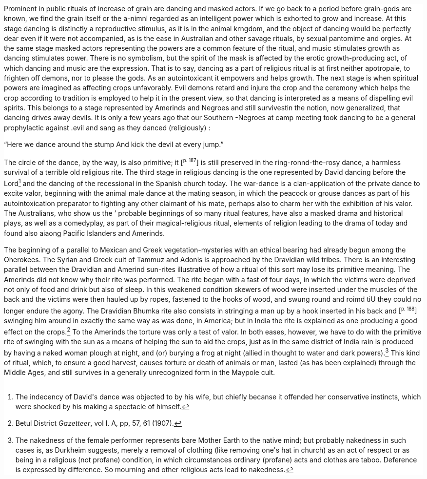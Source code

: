 Prominent in public rituals of increase of grain are dancing and masked actors. If we go back to a period before grain-gods are known, we find the grain itself or the a-nimnl regarded as an intelligent power which is exhorted to grow and increase. At this stage dancing is distinctly a reproductive stimulus, as it is in the animal krngdom, and the object of dancing would be perfectly dear even if it were not accompanied, as is the ease in Australian and other savage rituals, by sexual pantomime and orgies. At the same stage masked actors representing the powers are a common feature of the ritual, and music stimulates growth as dancing stimulates power. There is no symbolism, but the spirit of the mask is affected by the erotic growth-producing act, of which dancing and music are the expression. That is to say, dancing as a part of religious ritual is at first neither apotropaie, to frighten off demons, nor to please the gods. As an autointoxicant it empowers and helps growth. The next stage is when spiritual powers are imagined as affecting crops unfavorably. Evil demons retard and injure the crop and the ceremony which helps the crop according to tradition is employed to help it in the present view, so that dancing is interpreted as a means of dispelling evil spirits. This belongs to a stage represented by Amerinds and Negroes and still survivestin the notion, now generalized, that dancing drives away devils. It is only a few years ago that our Southern -Negroes at camp meeting took dancing to be a general prophylactic against .evil and sang as they danced (religiously) :

“Here we dance around the stump
And kick the devil at every jump.”

The circle of the dance, by the way, is also primitive; it <span id="p187">[<sup><small>p. 187</small></sup>]</span> is still preserved in the ring-ronnd-the-rosy dance, a harmless survival of a terrible old religious rite. The third stage in religious dancing is the one represented by David dancing before the Lord[^6] and the dancing of the recessional in the Spanish church today. The war-dance is a clan-application of the private dance to excite valor, beginning with the animal male dance at the mating season, in which the peacock or grouse dances as part of his autointoxication preparator to fighting any other claimant of his mate, perhaps also to charm her with the exhibition of his valor. The Australians, who show us the ’ probable beginnings of so many ritual features, have also a masked drama and historical plays, as well as a comedyplay, as part of their magical-religious ritual, elements of religion leading to the drama of today and found also aiaong Pacific Islanders and Amerinds.

The beginning of a parallel to Mexican and Greek vegetation-mysteries with an ethical bearing had already begun among the Oherokees. The Syrian and Greek cult of Tammuz and Adonis is approached by the Dravidian wild tribes. There is an interesting parallel between the Dravidian and Amerind sun-rites illustrative of how a ritual of this sort may lose its primitive meaning. The Amerinds did not know why their rite was performed. The rite began with a fast of four days, in which the victims were deprived not only of food and drink but also of sleep. In this weakened condition skewers of wood were inserted under the muscles of the back and the victims were then hauled up by ropes, fastened to the hooks of wood, and swung round and roimd tiU they could no longer endure the agony. The Dravidian Bhumka rite also consists in stringing a man up by a hook inserted in his back and <span id="p188">[<sup><small>p. 188</small></sup>]</span> swinging him around in exactly the same way as was done, in America; but in India the rite is explained as one producing a good effect on the crops.[^7] To the Amerinds the torture was only a test of valor. In both eases, however, we have to do with the primitive rite of swinging with the sun as a means of helping the sun to aid the crops, just as in the same district of India rain is produced by having a naked woman plough at night, and (or) burying a frog at night (allied in thought to water and dark powers).[^8] This kind of ritual, which, to ensure a good harvest, causes torture or death of animals or man, lasted (as has been explained) through the Middle Ages, and still survives in a generally unrecognized form in the Maypole cult.


[^1]: See below on the use of oil, decoration, etc.
[^2]: The Aztecs explained thus the human victims offered as food to the Sun-god, ignoring the involuntary sacrifice of the human victim.
[^3]: In the historical dance itself there may, however, be a religious element, since the ancestors are honored as spiritual powers. So in China and Australia the dance imitates the deeds of the dead as a religions rite.
[^4]: Durkheim, _op. cit._, p, 398.
[^5]: Ibid., p. 411. The thesis that evil powers are the product of rites seems peculiarly inept in the face of the fact that whole groups, like the Babylonians, regard ghosts as maliciously active, while other groups, like the Veddas and Amerinds, regard them as friendly, and neither group has any mob-rite to further such beliefs.
[^6]: The indecency of David's dance was objected to by his wife, but chiefly becanse it offended her conservative instincts, which were shocked by his making a spectacle of himself.
[^7]: Betul District _Gazetteer_, vol I. A, pp, 57, 61 (1907).
[^8]: The nakedness of the female performer represents bare Mother Earth to the native mind; but probably nakedness in such cases is, as Durkheim suggests, merely a removal of clothing (like removing one's hat in church) as an act of respect or as being in a religious (not profane) condition, in which circumstances ordinary (profane) acts and clothes are taboo. Deference is expressed by difference. So mourning and other religious acts lead to nakedness.
[^9]: Durkheim, _op. cit._, p, 387,
[^10]: The rosary was originally a mnemonic device of the Buddhists, borrowed by them from Shivaism (the god's own original necklace was of skulls); it was a direct transfer from Buddhism to Christianity. The halo appears late on Buddhist saints and may have come direct from the Greeks, like the Gandhara Buddhas of Greek provenance.
[^11]: On water and fire for purification, see above, p. 51. Water is the more primitive means of cleansing, as even animals, e.g., a cat or a cow, wash off dirt.
[^12]: In Babylon, atonement was effected by magical means, fire, the use of water, the “curse of Eridu”, etc., which removed the sinful cause of disease or disability.
[^13]: Compare Heb. 9: 11-28. It has been interpreted as a covenant-sacrifice and as a ransom-sacrifice, either as redemption from punishment or from corruption and death. Some think the original use of the blood of the Paschal lamb was not apotropaic but for communion with the tribal spirit. In Hindu religions, salvation is release from individual bonds, for the attainment of the fullest life, but this implies also release from sinful propensities.
[^14]: Circumcision in some cases fonns part of the ritual on entering; one of these savage secret societies; in some cases it is part of the clan-initiation. Circumcision is found among African and Australian savages as well as among Egyptians and Hebrews. It had no religious significance originally and is rarely associated with the cult of the phallus.
[^15]: An excellent illustration may be found in the legend of the Holy Grail. The eucharisthic nature of the Grail ritual, eating and drinking of natural products ae containing qualities of the god, points to the origin of the legend in the Syrian Adonis-myth or the Eleusinian mysteries. See J. L. Weston, _The Grail_, 1907; and W. A. Nitze in _Modern Language Ass. Publications_ for 1909, pp. 365 f.
[^16]: Yedie rites thus incorporated magical sun- and rain-rites into the orthodox ritual, and when Buddhism entered Camboja and Siam it caught up and sanctified old country-feasts by embalming them in its own ritual. The people lid not care; they laughed and danced and celebrated spring in the old way, but it was now part of a new religious celebration.
[^17]: Protests against assigning ethnical value to the word Aryan, have exaggerated the case. It is true that Aryan speech covers many races, but there must have been some Aryan type not wholly linguistic to have left such a distinctive mark on civilization. The Vedic Aryans were markedly different from the Indic aborigines, as were the Achaeans from the aborigines whom they conquered and who in turn conquered them; that is, by absorption, as the Aryans of India were absorbed and their religion was affiliated to that of the natives. The difference was the same. A freer, ruder spirit ruled the Aryans, who fraternized with gods and cared little for ghosts and other mysterious things of the earth, which they exploited instead of being subjugated by it. Only the Kelts, whose Aryan blood was perhaps thinned out through more combative distance as well as time, show but faint traces of the Aryan attitude and for the most part reflect the earth-religion of the primitive inhabitants.
[^18]: As it has been argued that Egyptian religion was carried to Peru because Peruvian temples resemble Egyptian, it is well to remember that the most surprising likeness of this sort is to be found between the Mexican temples and those of Suku (Java), which belong to the fifteenth century of our era. The latter are coarse in execution and are used by a debased sect of Tishnuites, but “their interest lies in the extraordinary resemblance which they bear to the temples of Mexico and Tucatan,” a resemblance for which no one yet has been able to account. Pergusson, _History of Indian and Eastern Architecture_, approvingly cited (1921) by Sir Charles Eliot in _Hinduism and Buddhism_, III, p. 168.